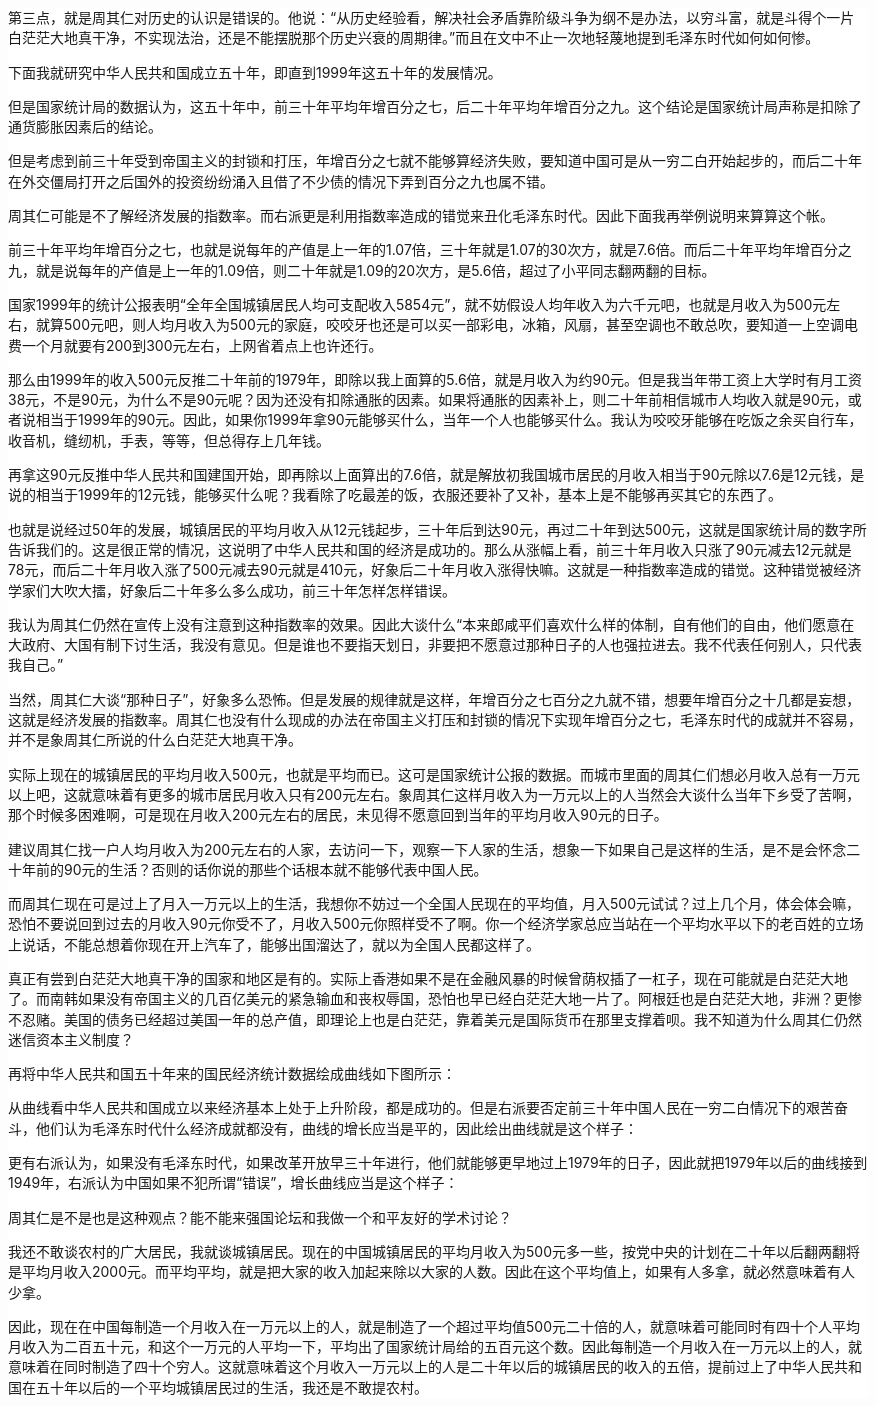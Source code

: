 第三点，就是周其仁对历史的认识是错误的。他说：“从历史经验看，解决社会矛盾靠阶级斗争为纲不是办法，以穷斗富，就是斗得个一片白茫茫大地真干净，不实现法治，还是不能摆脱那个历史兴衰的周期律。”而且在文中不止一次地轻蔑地提到毛泽东时代如何如何惨。 

下面我就研究中华人民共和国成立五十年，即直到1999年这五十年的发展情况。 

但是国家统计局的数据认为，这五十年中，前三十年平均年增百分之七，后二十年平均年增百分之九。这个结论是国家统计局声称是扣除了通货膨胀因素后的结论。 

但是考虑到前三十年受到帝国主义的封锁和打压，年增百分之七就不能够算经济失败，要知道中国可是从一穷二白开始起步的，而后二十年在外交僵局打开之后国外的投资纷纷涌入且借了不少债的情况下弄到百分之九也属不错。 

周其仁可能是不了解经济发展的指数率。而右派更是利用指数率造成的错觉来丑化毛泽东时代。因此下面我再举例说明来算算这个帐。 

前三十年平均年增百分之七，也就是说每年的产值是上一年的1.07倍，三十年就是1.07的30次方，就是7.6倍。而后二十年平均年增百分之九，就是说每年的产值是上一年的1.09倍，则二十年就是1.09的20次方，是5.6倍，超过了小平同志翻两翻的目标。 

国家1999年的统计公报表明“全年全国城镇居民人均可支配收入5854元”，就不妨假设人均年收入为六千元吧，也就是月收入为500元左右，就算500元吧，则人均月收入为500元的家庭，咬咬牙也还是可以买一部彩电，冰箱，风扇，甚至空调也不敢总吹，要知道一上空调电费一个月就要有200到300元左右，上网省着点上也许还行。 

那么由1999年的收入500元反推二十年前的1979年，即除以我上面算的5.6倍，就是月收入为约90元。但是我当年带工资上大学时有月工资38元，不是90元，为什么不是90元呢？因为还没有扣除通胀的因素。如果将通胀的因素补上，则二十年前相信城市人均收入就是90元，或者说相当于1999年的90元。因此，如果你1999年拿90元能够买什么，当年一个人也能够买什么。我认为咬咬牙能够在吃饭之余买自行车，收音机，缝纫机，手表，等等，但总得存上几年钱。 

再拿这90元反推中华人民共和国建国开始，即再除以上面算出的7.6倍，就是解放初我国城市居民的月收入相当于90元除以7.6是12元钱，是说的相当于1999年的12元钱，能够买什么呢？我看除了吃最差的饭，衣服还要补了又补，基本上是不能够再买其它的东西了。 

也就是说经过50年的发展，城镇居民的平均月收入从12元钱起步，三十年后到达90元，再过二十年到达500元，这就是国家统计局的数字所告诉我们的。这是很正常的情况，这说明了中华人民共和国的经济是成功的。那么从涨幅上看，前三十年月收入只涨了90元减去12元就是78元，而后二十年月收入涨了500元减去90元就是410元，好象后二十年月收入涨得快嘛。这就是一种指数率造成的错觉。这种错觉被经济学家们大吹大擂，好象后二十年多么多么成功，前三十年怎样怎样错误。 

我认为周其仁仍然在宣传上没有注意到这种指数率的效果。因此大谈什么“本来郎咸平们喜欢什么样的体制，自有他们的自由，他们愿意在大政府、大国有制下讨生活，我没有意见。但是谁也不要指天划日，非要把不愿意过那种日子的人也强拉进去。我不代表任何别人，只代表我自己。” 

当然，周其仁大谈“那种日子”，好象多么恐怖。但是发展的规律就是这样，年增百分之七百分之九就不错，想要年增百分之十几都是妄想，这就是经济发展的指数率。周其仁也没有什么现成的办法在帝国主义打压和封锁的情况下实现年增百分之七，毛泽东时代的成就并不容易，并不是象周其仁所说的什么白茫茫大地真干净。 

实际上现在的城镇居民的平均月收入500元，也就是平均而已。这可是国家统计公报的数据。而城市里面的周其仁们想必月收入总有一万元以上吧，这就意味着有更多的城市居民月收入只有200元左右。象周其仁这样月收入为一万元以上的人当然会大谈什么当年下乡受了苦啊，那个时候多困难啊，可是现在月收入200元左右的居民，未见得不愿意回到当年的平均月收入90元的日子。 

建议周其仁找一户人均月收入为200元左右的人家，去访问一下，观察一下人家的生活，想象一下如果自己是这样的生活，是不是会怀念二十年前的90元的生活？否则的话你说的那些个话根本就不能够代表中国人民。 

而周其仁现在可是过上了月入一万元以上的生活，我想你不妨过一个全国人民现在的平均值，月入500元试试？过上几个月，体会体会嘛，恐怕不要说回到过去的月收入90元你受不了，月收入500元你照样受不了啊。你一个经济学家总应当站在一个平均水平以下的老百姓的立场上说话，不能总想着你现在开上汽车了，能够出国溜达了，就以为全国人民都这样了。 

真正有尝到白茫茫大地真干净的国家和地区是有的。实际上香港如果不是在金融风暴的时候曾荫权插了一杠子，现在可能就是白茫茫大地了。而南韩如果没有帝国主义的几百亿美元的紧急输血和丧权辱国，恐怕也早已经白茫茫大地一片了。阿根廷也是白茫茫大地，非洲？更惨不忍赌。美国的债务已经超过美国一年的总产值，即理论上也是白茫茫，靠着美元是国际货币在那里支撑着呗。我不知道为什么周其仁仍然迷信资本主义制度？ 

再将中华人民共和国五十年来的国民经济统计数据绘成曲线如下图所示： 

从曲线看中华人民共和国成立以来经济基本上处于上升阶段，都是成功的。但是右派要否定前三十年中国人民在一穷二白情况下的艰苦奋斗，他们认为毛泽东时代什么经济成就都没有，曲线的增长应当是平的，因此绘出曲线就是这个样子： 

更有右派认为，如果没有毛泽东时代，如果改革开放早三十年进行，他们就能够更早地过上1979年的日子，因此就把1979年以后的曲线接到1949年，右派认为中国如果不犯所谓“错误”，增长曲线应当是这个样子： 

周其仁是不是也是这种观点？能不能来强国论坛和我做一个和平友好的学术讨论？ 

我还不敢谈农村的广大居民，我就谈城镇居民。现在的中国城镇居民的平均月收入为500元多一些，按党中央的计划在二十年以后翻两翻将是平均月收入2000元。而平均平均，就是把大家的收入加起来除以大家的人数。因此在这个平均值上，如果有人多拿，就必然意味着有人少拿。 

因此，现在在中国每制造一个月收入在一万元以上的人，就是制造了一个超过平均值500元二十倍的人，就意味着可能同时有四十个人平均月收入为二百五十元，和这个一万元的人平均一下，平均出了国家统计局给的五百元这个数。因此每制造一个月收入在一万元以上的人，就意味着在同时制造了四十个穷人。这就意味着这个月收入一万元以上的人是二十年以后的城镇居民的收入的五倍，提前过上了中华人民共和国在五十年以后的一个平均城镇居民过的生活，我还是不敢提农村。 
